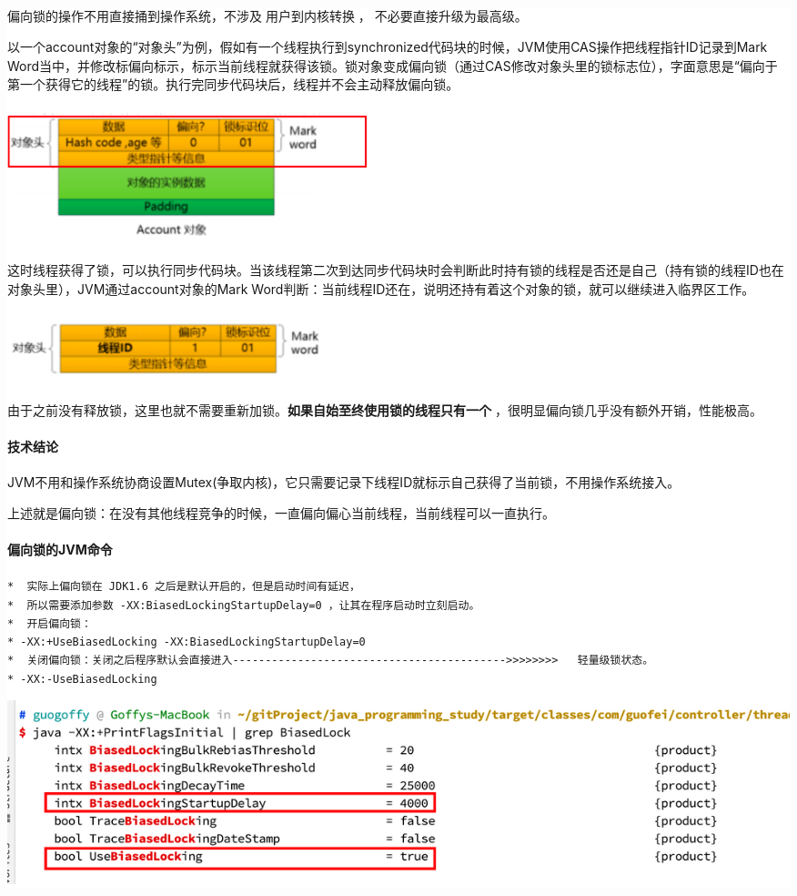 偏向锁的操作不用直接捅到操作系统，不涉及 用户到内核转换 ， 不必要直接升级为最高级。

以一个account对象的“对象头”为例，假如有一个线程执行到synchronized代码块的时候，JVM使用CAS操作把线程指针ID记录到Mark Word当中，并修改标偏向标示，标示当前线程就获得该锁。锁对象变成偏向锁（通过CAS修改对象头里的锁标志位），字面意思是“偏向于第一个获得它的线程”的锁。执行完同步代码块后，线程并不会主动释放偏向锁。

![image-20211210172657885](imgs/image-20211210172657885.png)

这时线程获得了锁，可以执行同步代码块。当该线程第二次到达同步代码块时会判断此时持有锁的线程是否还是自己（持有锁的线程ID也在对象头里），JVM通过account对象的Mark Word判断：当前线程ID还在，说明还持有着这个对象的锁，就可以继续进入临界区工作。

![image-20211210172715188](imgs/image-20211210172715188.png)

由于之前没有释放锁，这里也就不需要重新加锁。**如果自始至终使用锁的线程只有一个**  ，很明显偏向锁几乎没有额外开销，性能极高。

#### 技术结论

JVM不用和操作系统协商设置Mutex(争取内核)，它只需要记录下线程ID就标示自己获得了当前锁，不用操作系统接入。

上述就是偏向锁：在没有其他线程竞争的时候，一直偏向偏心当前线程，当前线程可以一直执行。

#### 偏向锁的JVM命令

```shell
*  实际上偏向锁在 JDK1.6 之后是默认开启的，但是启动时间有延迟，
*  所以需要添加参数 -XX:BiasedLockingStartupDelay=0 ，让其在程序启动时立刻启动。
*  开启偏向锁：
* -XX:+UseBiasedLocking -XX:BiasedLockingStartupDelay=0
*  关闭偏向锁：关闭之后程序默认会直接进入------------------------------------------>>>>>>>>   轻量级锁状态。
* -XX:-UseBiasedLocking
```

![image-20211210173317041](imgs/image-20211210173317041.png)
